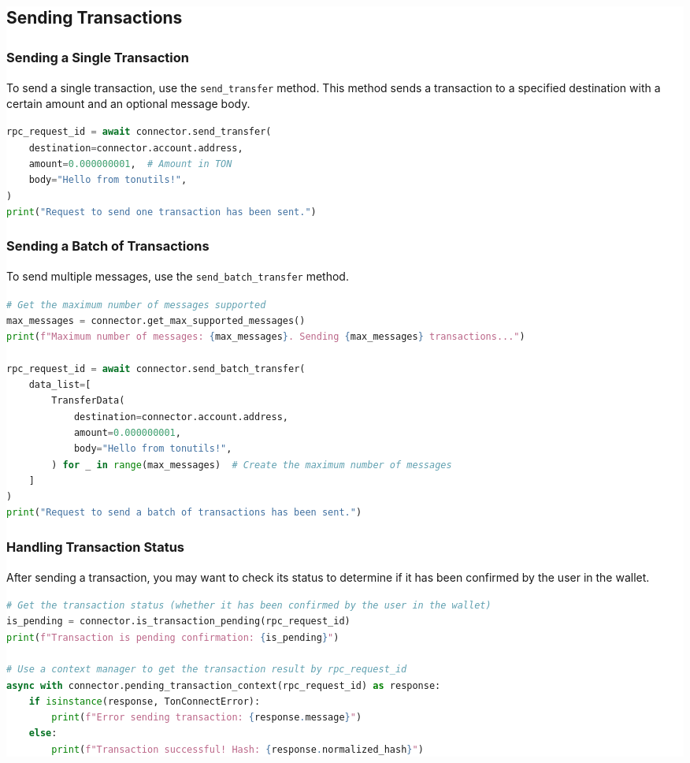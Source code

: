 ## Sending Transactions

### Sending a Single Transaction

To send a single transaction, use the `send_transfer` method. This method sends a transaction to a specified destination
with a certain amount and an optional message body.

```python
rpc_request_id = await connector.send_transfer(
    destination=connector.account.address,
    amount=0.000000001,  # Amount in TON
    body="Hello from tonutils!",
)
print("Request to send one transaction has been sent.")
```

### Sending a Batch of Transactions

To send multiple messages, use the `send_batch_transfer` method.

```python
# Get the maximum number of messages supported
max_messages = connector.get_max_supported_messages()
print(f"Maximum number of messages: {max_messages}. Sending {max_messages} transactions...")

rpc_request_id = await connector.send_batch_transfer(
    data_list=[
        TransferData(
            destination=connector.account.address,
            amount=0.000000001,
            body="Hello from tonutils!",
        ) for _ in range(max_messages)  # Create the maximum number of messages
    ]
)
print("Request to send a batch of transactions has been sent.")
```

### Handling Transaction Status

After sending a transaction, you may want to check its status to determine if it has been confirmed by the user in the
wallet.

```python
# Get the transaction status (whether it has been confirmed by the user in the wallet)
is_pending = connector.is_transaction_pending(rpc_request_id)
print(f"Transaction is pending confirmation: {is_pending}")

# Use a context manager to get the transaction result by rpc_request_id
async with connector.pending_transaction_context(rpc_request_id) as response:
    if isinstance(response, TonConnectError):
        print(f"Error sending transaction: {response.message}")
    else:
        print(f"Transaction successful! Hash: {response.normalized_hash}")
```
